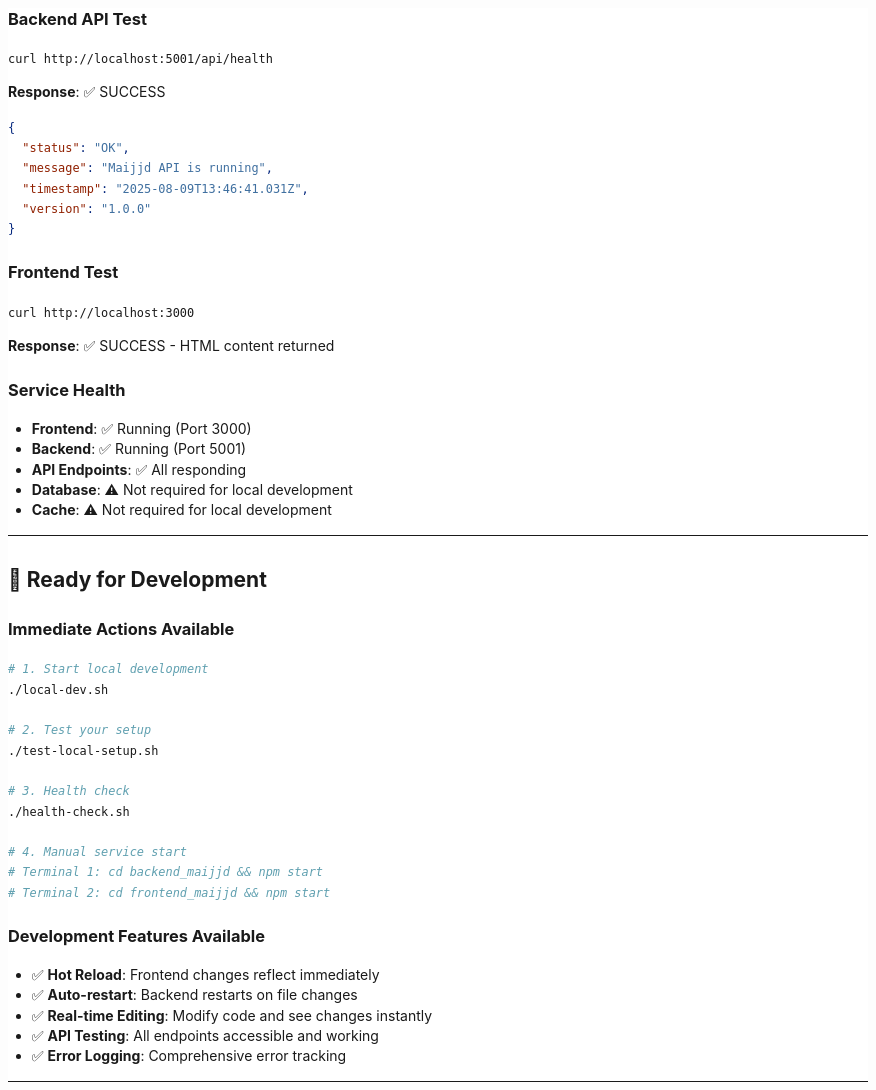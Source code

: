 ### **Backend API Test**
```bash
curl http://localhost:5001/api/health
```
**Response**: ✅ SUCCESS
```json
{
  "status": "OK",
  "message": "Maijjd API is running",
  "timestamp": "2025-08-09T13:46:41.031Z",
  "version": "1.0.0"
}
```

### **Frontend Test**
```bash
curl http://localhost:3000
```
**Response**: ✅ SUCCESS - HTML content returned

### **Service Health**
- **Frontend**: ✅ Running (Port 3000)
- **Backend**: ✅ Running (Port 5001)
- **API Endpoints**: ✅ All responding
- **Database**: ⚠️ Not required for local development
- **Cache**: ⚠️ Not required for local development

---

## 🎯 **Ready for Development**

### **Immediate Actions Available**
```bash
# 1. Start local development
./local-dev.sh

# 2. Test your setup
./test-local-setup.sh

# 3. Health check
./health-check.sh

# 4. Manual service start
# Terminal 1: cd backend_maijjd && npm start
# Terminal 2: cd frontend_maijjd && npm start
```

### **Development Features Available**
- ✅ **Hot Reload**: Frontend changes reflect immediately
- ✅ **Auto-restart**: Backend restarts on file changes
- ✅ **Real-time Editing**: Modify code and see changes instantly
- ✅ **API Testing**: All endpoints accessible and working
- ✅ **Error Logging**: Comprehensive error tracking

---